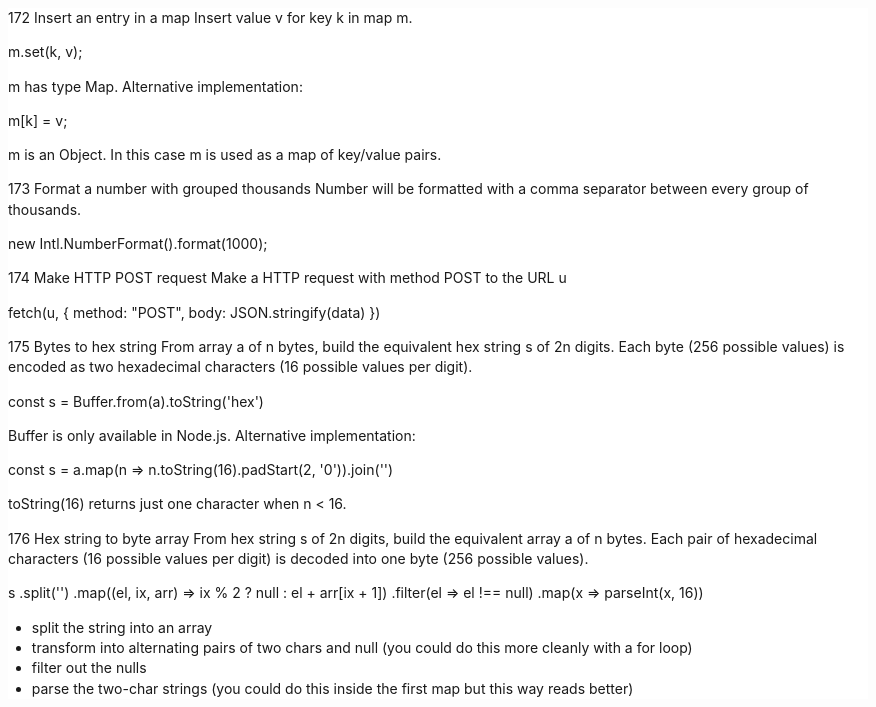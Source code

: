 172
Insert an entry in a map
Insert value v for key k in map m.
 
m.set(k, v);

m has type Map.
Alternative implementation:

m[k] = v;

m is an Object.
In this case m is used as a map of key/value pairs.
 
173
Format a number with grouped thousands
Number will be formatted with a comma separator between every group of thousands.
 
new Intl.NumberFormat().format(1000);

174
Make HTTP POST request
Make a HTTP request with method POST to the URL u
 
fetch(u, {
        method: "POST",
 body: JSON.stringify(data)
})

175
Bytes to hex string
From array a of n bytes, build the equivalent hex string s of 2n digits.
Each byte (256 possible values) is encoded as two hexadecimal characters (16 possible values per digit).
 
const s = Buffer.from(a).toString('hex')

Buffer is only available in Node.js.
Alternative implementation:

const s = a.map(n => n.toString(16).padStart(2, '0')).join('')

toString(16) returns just one character when n < 16.
 
176
Hex string to byte array
From hex string s of 2n digits, build the equivalent array a of n bytes.
Each pair of hexadecimal characters (16 possible values per digit) is decoded into one byte (256 possible values).
 
s
  .split('')
  .map((el, ix, arr) => ix % 2 ? null : el + arr[ix + 1])
  .filter(el => el !== null)
  .map(x => parseInt(x, 16))

- split the string into an array
- transform into alternating pairs of two chars and null (you could do this more cleanly with a for loop)
- filter out the nulls
- parse the two-char strings (you could do this inside the first map but this way reads better)
 